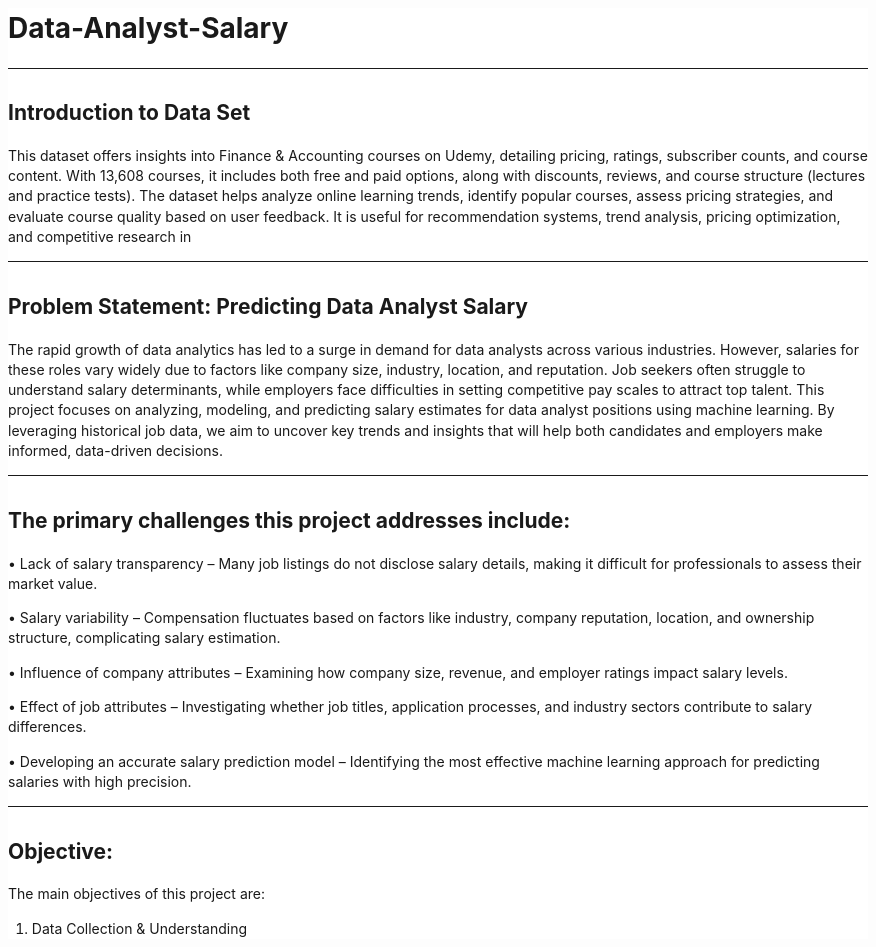 # Data-Analyst-Salary

---

## Introduction to Data Set
This dataset offers insights into Finance & Accounting courses on Udemy, detailing pricing,
ratings, subscriber counts, and course content. With 13,608 courses, it includes both free and
paid options, along with discounts, reviews, and course structure (lectures and practice tests).
The dataset helps analyze online learning trends, identify popular courses, assess pricing
strategies, and evaluate course quality based on user feedback. It is useful for
recommendation systems, trend analysis, pricing optimization, and competitive research in 

---

## Problem Statement: Predicting Data Analyst Salary
The rapid growth of data analytics has led to a surge in demand for data analysts across
various industries. However, salaries for these roles vary widely due to factors like company
size, industry, location, and reputation. Job seekers often struggle to understand salary
determinants, while employers face difficulties in setting competitive pay scales to attract top
talent.
This project focuses on analyzing, modeling, and predicting salary estimates for data analyst
positions using machine learning. By leveraging historical job data, we aim to uncover key
trends and insights that will help both candidates and employers make informed, data-driven
decisions.

---

## The primary challenges this project addresses include:

• Lack of salary transparency – Many job listings do not disclose salary details,
making it difficult for professionals to assess their market value.

• Salary variability – Compensation fluctuates based on factors like industry, company
reputation, location, and ownership structure, complicating salary estimation.

• Influence of company attributes – Examining how company size, revenue, and
employer ratings impact salary levels.


• Effect of job attributes – Investigating whether job titles, application processes, and
industry sectors contribute to salary differences.

• Developing an accurate salary prediction model – Identifying the most effective
machine learning approach for predicting salaries with high precision.


---

## Objective:
The main objectives of this project are:
1. Data Collection & Understanding
   